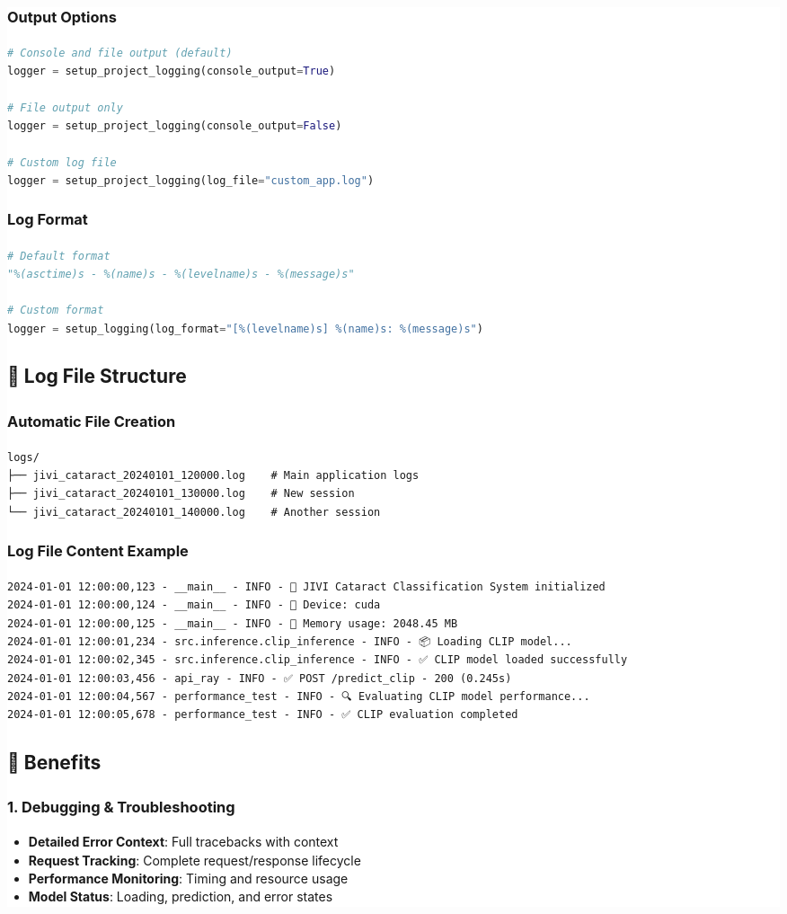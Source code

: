 ### **Output Options**

```python
# Console and file output (default)
logger = setup_project_logging(console_output=True)

# File output only
logger = setup_project_logging(console_output=False)

# Custom log file
logger = setup_project_logging(log_file="custom_app.log")
```

### **Log Format**

```python
# Default format
"%(asctime)s - %(name)s - %(levelname)s - %(message)s"

# Custom format
logger = setup_logging(log_format="[%(levelname)s] %(name)s: %(message)s")
```

## 📁 **Log File Structure**

### **Automatic File Creation**

```
logs/
├── jivi_cataract_20240101_120000.log    # Main application logs
├── jivi_cataract_20240101_130000.log    # New session
└── jivi_cataract_20240101_140000.log    # Another session
```

### **Log File Content Example**

```
2024-01-01 12:00:00,123 - __main__ - INFO - 🚀 JIVI Cataract Classification System initialized
2024-01-01 12:00:00,124 - __main__ - INFO - 📱 Device: cuda
2024-01-01 12:00:00,125 - __main__ - INFO - 💾 Memory usage: 2048.45 MB
2024-01-01 12:00:01,234 - src.inference.clip_inference - INFO - 📦 Loading CLIP model...
2024-01-01 12:00:02,345 - src.inference.clip_inference - INFO - ✅ CLIP model loaded successfully
2024-01-01 12:00:03,456 - api_ray - INFO - ✅ POST /predict_clip - 200 (0.245s)
2024-01-01 12:00:04,567 - performance_test - INFO - 🔍 Evaluating CLIP model performance...
2024-01-01 12:00:05,678 - performance_test - INFO - ✅ CLIP evaluation completed
```

## 🎯 **Benefits**

### **1. Debugging & Troubleshooting**
- **Detailed Error Context**: Full tracebacks with context
- **Request Tracking**: Complete request/response lifecycle
- **Performance Monitoring**: Timing and resource usage
- **Model Status**: Loading, prediction, and error states
